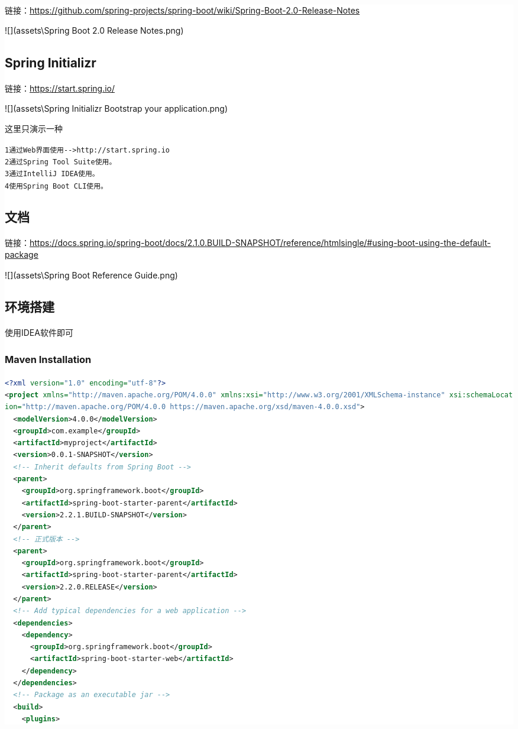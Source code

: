 链接：https://github.com/spring-projects/spring-boot/wiki/Spring-Boot-2.0-Release-Notes

![](assets\Spring Boot 2.0 Release Notes.png)

## Spring Initializr

链接：<https://start.spring.io/>

![](assets\Spring Initializr Bootstrap your application.png)

这里只演示一种

```shell
1通过Web界面使用-->http://start.spring.io
2通过Spring Tool Suite使用。
3通过IntelliJ IDEA使用。
4使用Spring Boot CLI使用。
```



## 文档

链接：<https://docs.spring.io/spring-boot/docs/2.1.0.BUILD-SNAPSHOT/reference/htmlsingle/#using-boot-using-the-default-package>

![](assets\Spring Boot Reference Guide.png)

## 环境搭建

使用IDEA软件即可

### Maven Installation

```xml
<?xml version="1.0" encoding="utf-8"?>
<project xmlns="http://maven.apache.org/POM/4.0.0" xmlns:xsi="http://www.w3.org/2001/XMLSchema-instance" xsi:schemaLocation="http://maven.apache.org/POM/4.0.0 https://maven.apache.org/xsd/maven-4.0.0.xsd">  
  <modelVersion>4.0.0</modelVersion>  
  <groupId>com.example</groupId>  
  <artifactId>myproject</artifactId>  
  <version>0.0.1-SNAPSHOT</version>  
  <!-- Inherit defaults from Spring Boot -->    
  <parent> 
    <groupId>org.springframework.boot</groupId>  
    <artifactId>spring-boot-starter-parent</artifactId>  
    <version>2.2.1.BUILD-SNAPSHOT</version> 
  </parent>  
  <!-- 正式版本 -->
  <parent> 
    <groupId>org.springframework.boot</groupId>  
    <artifactId>spring-boot-starter-parent</artifactId>  
    <version>2.2.0.RELEASE</version> 
  </parent> 
  <!-- Add typical dependencies for a web application -->  
  <dependencies> 
    <dependency> 
      <groupId>org.springframework.boot</groupId>  
      <artifactId>spring-boot-starter-web</artifactId> 
    </dependency> 
  </dependencies>  
  <!-- Package as an executable jar -->  
  <build> 
    <plugins> 
```